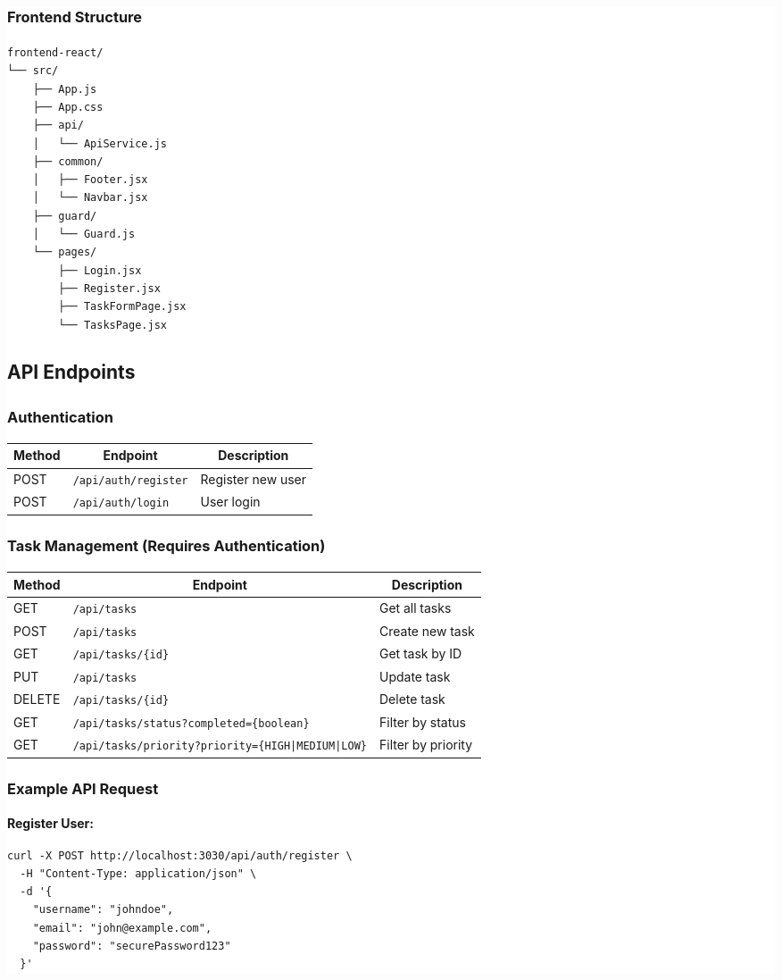 ### Frontend Structure
```
frontend-react/
└── src/
    ├── App.js
    ├── App.css
    ├── api/
    │   └── ApiService.js
    ├── common/
    │   ├── Footer.jsx
    │   └── Navbar.jsx
    ├── guard/
    │   └── Guard.js
    └── pages/
        ├── Login.jsx
        ├── Register.jsx
        ├── TaskFormPage.jsx
        └── TasksPage.jsx
```

## API Endpoints

### Authentication

| Method | Endpoint | Description |
|--------|----------|-------------|
| POST | `/api/auth/register` | Register new user |
| POST | `/api/auth/login` | User login |

### Task Management (Requires Authentication)

| Method | Endpoint | Description |
|--------|----------|-------------|
| GET | `/api/tasks` | Get all tasks |
| POST | `/api/tasks` | Create new task |
| GET | `/api/tasks/{id}` | Get task by ID |
| PUT | `/api/tasks` | Update task |
| DELETE | `/api/tasks/{id}` | Delete task |
| GET | `/api/tasks/status?completed={boolean}` | Filter by status |
| GET | `/api/tasks/priority?priority={HIGH\|MEDIUM\|LOW}` | Filter by priority |

### Example API Request

**Register User:**
```
curl -X POST http://localhost:3030/api/auth/register \
  -H "Content-Type: application/json" \
  -d '{
    "username": "johndoe",
    "email": "john@example.com",
    "password": "securePassword123"
  }'
```

